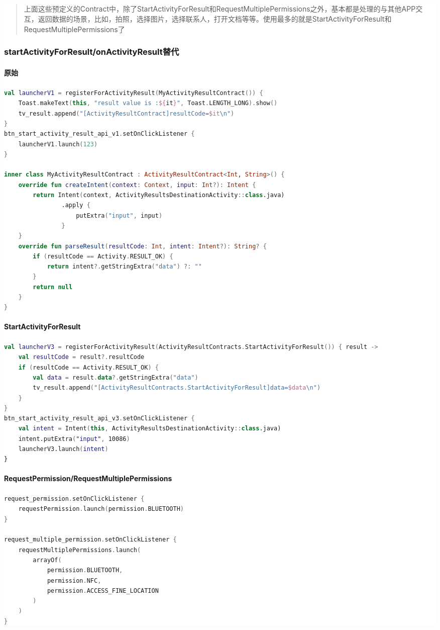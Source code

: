 > 上面这些预定义的Contract中，除了StartActivityForResult和RequestMultiplePermissions之外，基本都是处理的与其他APP交互，返回数据的场景，比如，拍照，选择图片，选择联系人，打开文档等等。使用最多的就是StartActivityForResult和RequestMultiplePermissions了

### startActivityForResult/onActivityResult替代

#### 原始

```kotlin
val launcherV1 = registerForActivityResult(MyActivityResultContract()) {
    Toast.makeText(this, "result value is :${it}", Toast.LENGTH_LONG).show()
    tv_result.append("[ActivityResultContract]resultCode=$it\n")
}
btn_start_activity_result_api_v1.setOnClickListener {
    launcherV1.launch(123)
}

inner class MyActivityResultContract : ActivityResultContract<Int, String>() {
    override fun createIntent(context: Context, input: Int?): Intent {
        return Intent(context, ActivityResultsDestinationActivity::class.java)
                .apply {
                    putExtra("input", input)
                }
    }
    override fun parseResult(resultCode: Int, intent: Intent?): String? {
        if (resultCode == Activity.RESULT_OK) {
            return intent?.getStringExtra("data") ?: ""
        }
        return null
    }
}
```

#### StartActivityForResult

```kotlin
val launcherV3 = registerForActivityResult(ActivityResultContracts.StartActivityForResult()) { result ->
    val resultCode = result?.resultCode
    if (resultCode == Activity.RESULT_OK) {
        val data = result.data?.getStringExtra("data")
        tv_result.append("[ActivityResultContracts.StartActivityForResult]data=$data\n")
    }
}
btn_start_activity_result_api_v3.setOnClickListener {
    val intent = Intent(this, ActivityResultsDestinationActivity::class.java)
    intent.putExtra("input", 10086)
    launcherV3.launch(intent)
}
```

#### RequestPermission/RequestMultiplePermissions

```kotlin
request_permission.setOnClickListener {
    requestPermission.launch(permission.BLUETOOTH)
}

request_multiple_permission.setOnClickListener {
    requestMultiplePermissions.launch(
        arrayOf(
            permission.BLUETOOTH,
            permission.NFC,
            permission.ACCESS_FINE_LOCATION
        )
    )
}
```